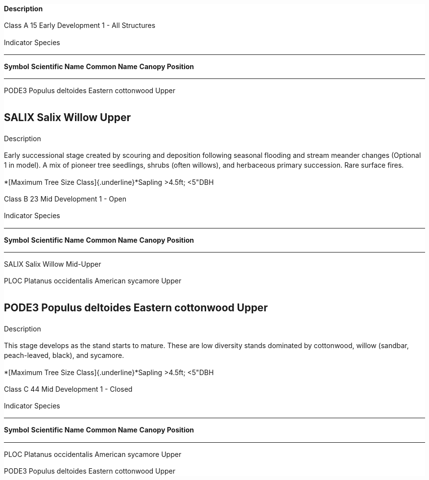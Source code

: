 **Description**

Class A 15 Early Development 1 - All Structures

Indicator Species

  -------------------------------------------------------------------------
  **Symbol**   **Scientific Name** **Common Name**       **Canopy
                                                         Position**
  ------------ ------------------- --------------------- ------------------
  PODE3        Populus deltoides   Eastern cottonwood    Upper

  SALIX        Salix               Willow                Upper
  -------------------------------------------------------------------------

Description

Early successional stage created by scouring and deposition following
seasonal flooding and stream meander changes (Optional 1 in model). A
mix of pioneer tree seedlings, shrubs (often willows), and herbaceous
primary succession. Rare surface fires.

*[Maximum Tree Size Class]{.underline}*Sapling \>4.5ft; \<5\"DBH

Class B 23 Mid Development 1 - Open

Indicator Species

  -------------------------------------------------------------------------
  **Symbol**   **Scientific Name**   **Common Name**      **Canopy
                                                          Position**
  ------------ --------------------- -------------------- -----------------
  SALIX        Salix                 Willow               Mid-Upper

  PLOC         Platanus occidentalis American sycamore    Upper

  PODE3        Populus deltoides     Eastern cottonwood   Upper
  -------------------------------------------------------------------------

Description

This stage develops as the stand starts to mature. These are low
diversity stands dominated by cottonwood, willow (sandbar, peach-leaved,
black), and sycamore.

*[Maximum Tree Size Class]{.underline}*Sapling \>4.5ft; \<5\"DBH

Class C 44 Mid Development 1 - Closed

Indicator Species

  -------------------------------------------------------------------------
  **Symbol**   **Scientific Name**   **Common Name**      **Canopy
                                                          Position**
  ------------ --------------------- -------------------- -----------------
  PLOC         Platanus occidentalis American sycamore    Upper

  PODE3        Populus deltoides     Eastern cottonwood   Upper

